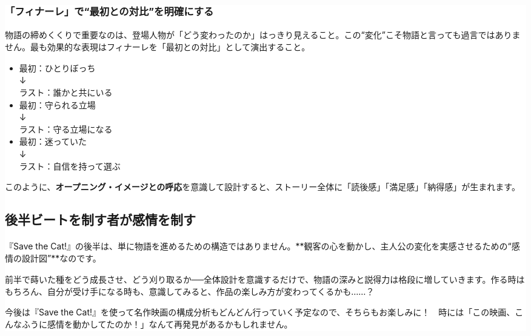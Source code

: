 ### 「フィナーレ」で“最初との対比”を明確にする

物語の締めくくりで重要なのは、登場人物が「どう変わったのか」はっきり見えること。この“変化”こそ物語と言っても過言ではありません。最も効果的な表現はフィナーレを「最初との対比」として演出すること。

- 最初：ひとりぼっち <br>↓<br> ラスト：誰かと共にいる
- 最初：守られる立場<br>↓<br>ラスト：守る立場になる
- 最初：迷っていた<br>↓<br>ラスト：自信を持って選ぶ

このように、**オープニング・イメージとの呼応**を意識して設計すると、ストーリー全体に「読後感」「満足感」「納得感」が生まれます。

## 後半ビートを制す者が感情を制す

『Save the Cat!』の後半は、単に物語を進めるための構造ではありません。**観客の心を動かし、主人公の変化を実感させるための“感情の設計図”**なのです。

前半で蒔いた種をどう成長させ、どう刈り取るか──全体設計を意識するだけで、物語の深みと説得力は格段に増していきます。作る時はもちろん、自分が受け手になる時も、意識してみると、作品の楽しみ方が変わってくるかも……？

今後は『Save the Cat!』を使って名作映画の構成分析もどんどん行っていく予定なので、そちらもお楽しみに！　時には「この映画、こんなふうに感情を動かしてたのか！」なんて再発見があるかもしれません。


<ins class="adsbygoogle"
     style="display:block"
     data-ad-format="autorelaxed"
     data-ad-client="ca-pub-2685020883138124"
     data-ad-slot="6992270400"></ins>
<script>
     (adsbygoogle = window.adsbygoogle || []).push({});
</script>